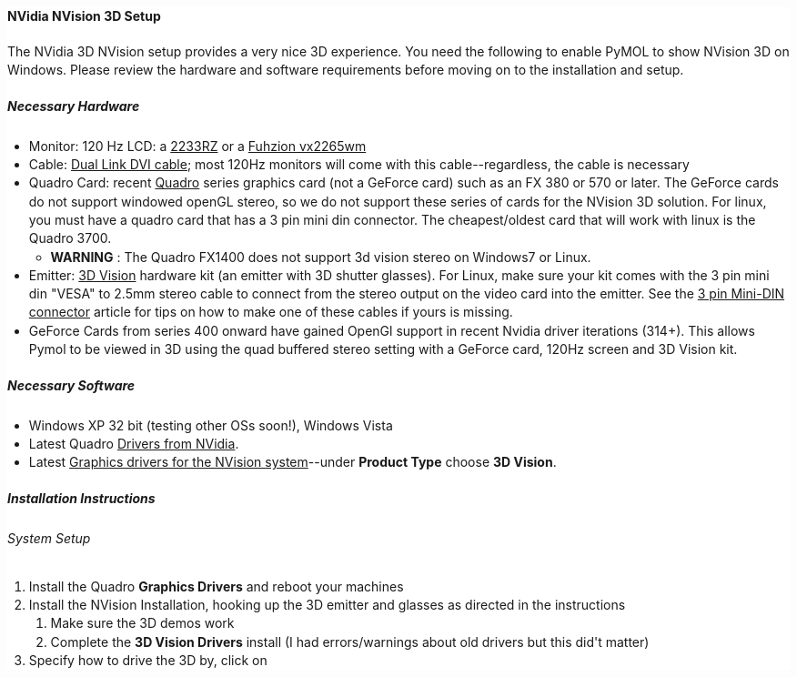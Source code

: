 

#### NVidia NVision 3D Setup

The NVidia 3D NVision setup provides a very nice 3D experience. You need the following to enable PyMOL to show NVision 3D on Windows. Please review the hardware and software requirements before moving on to the installation and setup. 

##### Necessary Hardware

  * Monitor: 120 Hz LCD: a [2233RZ](http://www.samsung.com/us/consumer/office/monitors/specialty/LS22CMFKFV/ZA/index.idx?pagetype=prd_detail&returnurl=%7CSamsung) or a [Fuhzion vx2265wm](http://www.viewsonic.com/products/desktop-monitors/lcd/x-series/vx2265wm-fuhzion-lcd.htm%7CViewSonic)
  * Cable: [Dual Link DVI cable](http://images.google.com/imgres?imgurl=http://www.logicsupply.com/images/dvi_connector_types.gif&imgrefurl=http://www.logicsupply.com/faq&usg=__G2BLaVTqBN4ie8fz_LJR1zc3zBc=&h=261&w=440&sz=15&hl=en&start=0&sig2=_hFM6ICIsxPq5WIAv8BCqg&zoom=1&tbnid=NIcKIs_BW_2rmM:&tbnh=135&tbnw=228&ei=KHN2TL-UC8P_lgfr44nsCw&prev=/images%3Fq%3Ddual%2Blink%2Bdvi%26hl%3Den%26biw%3D1475%26bih%3D1042%26gbv%3D2%26tbs%3Disch:1&itbs=1&iact=hc&vpx=136&vpy=323&dur=3153&hovh=173&hovw=292&tx=227&ty=74&oei=KHN2TL-UC8P_lgfr44nsCw&esq=1&page=1&ndsp=30&ved=1t:429,r:6,s:0); most 120Hz monitors will come with this cable--regardless, the cable is necessary
  * Quadro Card: recent [Quadro](http://www.nvidia.com/page/quadrofx_family.html) series graphics card (not a GeForce card) such as an FX 380 or 570 or later. The GeForce cards do not support windowed openGL stereo, so we do not support these series of cards for the NVision 3D solution. For linux, you must have a quadro card that has a 3 pin mini din connector. The cheapest/oldest card that will work with linux is the Quadro 3700. 
    * **WARNING** : The Quadro FX1400 does not support 3d vision stereo on Windows7 or Linux.
  * Emitter: [3D Vision](http://www.nvidia.com/object/3d-vision-main.html%7CGeForce) hardware kit (an emitter with 3D shutter glasses). For Linux, make sure your kit comes with the 3 pin mini din "VESA" to 2.5mm stereo cable to connect from the stereo output on the video card into the emitter. See the [3 pin Mini-DIN connector](/index.php/3_pin_Mini-DIN_connector "3 pin Mini-DIN connector") article for tips on how to make one of these cables if yours is missing.
  * GeForce Cards from series 400 onward have gained OpenGl support in recent Nvidia driver iterations (314+). This allows Pymol to be viewed in 3D using the quad buffered stereo setting with a GeForce card, 120Hz screen and 3D Vision kit.



##### Necessary Software

  * Windows XP 32 bit (testing other OSs soon!), Windows Vista
  * Latest Quadro [Drivers from NVidia](http://www.nvidia.com/Download/index.aspx?lang=en-us%7CGraphics).
  * Latest [Graphics drivers for the NVision system](http://www.nvidia.com/Download/index.aspx?lang=en-us%7C3D)\--under **Product Type** choose **3D Vision**.



##### Installation Instructions

###### System Setup

  1. Install the Quadro **Graphics Drivers** and reboot your machines
  2. Install the NVision Installation, hooking up the 3D emitter and glasses as directed in the instructions 
     1. Make sure the 3D demos work
     2. Complete the **3D Vision Drivers** install (I had errors/warnings about old drivers but this did't matter)
  3. Specify how to drive the 3D by, click on
